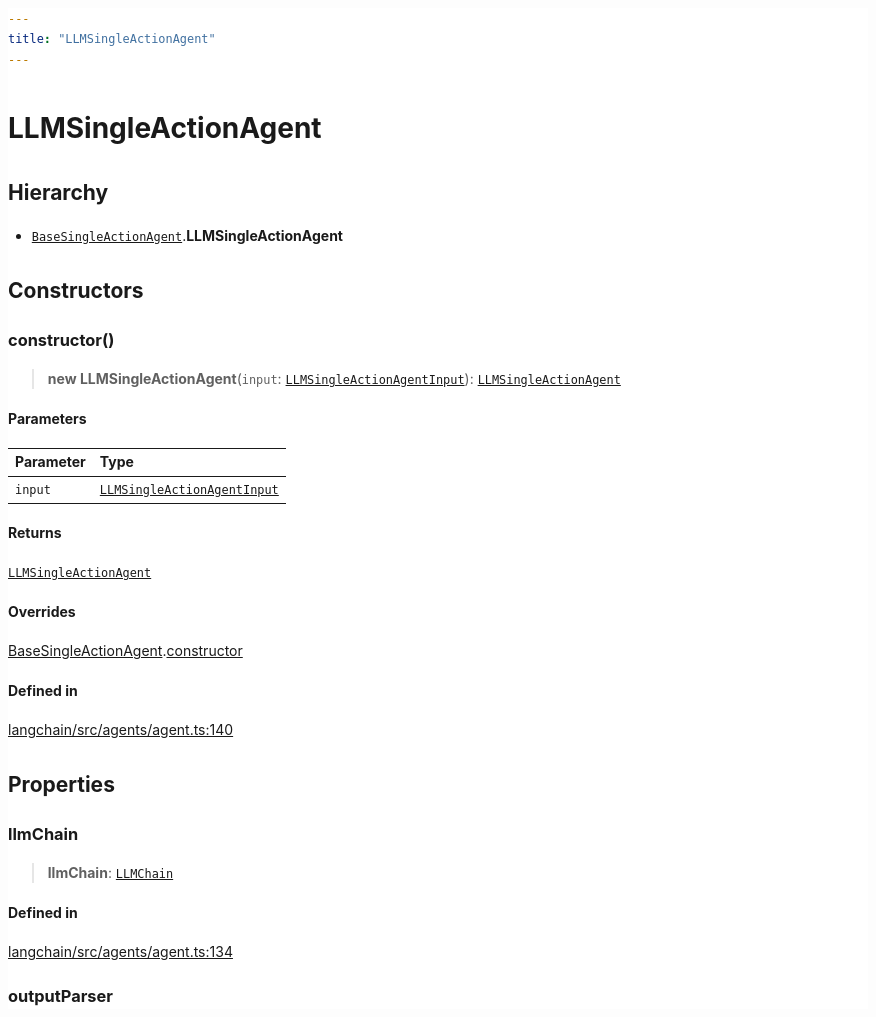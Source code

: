 ```yaml
---
title: "LLMSingleActionAgent"
---
```


# LLMSingleActionAgent

## Hierarchy

- [`BaseSingleActionAgent`](BaseSingleActionAgent.md).**LLMSingleActionAgent**

## Constructors

### constructor()

> **new LLMSingleActionAgent**(`input`: [`LLMSingleActionAgentInput`](../interfaces/LLMSingleActionAgentInput.md)): [`LLMSingleActionAgent`](LLMSingleActionAgent.md)

#### Parameters

| Parameter | Type                                                                      |
| :-------- | :------------------------------------------------------------------------ |
| `input`   | [`LLMSingleActionAgentInput`](../interfaces/LLMSingleActionAgentInput.md) |

#### Returns

[`LLMSingleActionAgent`](LLMSingleActionAgent.md)

#### Overrides

[BaseSingleActionAgent](BaseSingleActionAgent.md).[constructor](BaseSingleActionAgent.md#constructor)

#### Defined in

[langchain/src/agents/agent.ts:140](https://github.com/hwchase17/langchainjs/blob/ddf2996/langchain/src/agents/agent.ts#L140)

## Properties

### llmChain

> **llmChain**: [`LLMChain`](../../chains/classes/LLMChain.md)

#### Defined in

[langchain/src/agents/agent.ts:134](https://github.com/hwchase17/langchainjs/blob/ddf2996/langchain/src/agents/agent.ts#L134)

### outputParser

